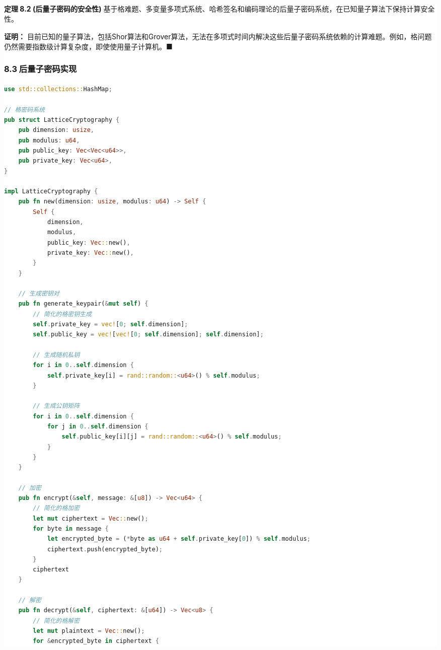 **定理 8.2 (后量子密码的安全性)**
基于格难题、多变量多项式系统、哈希签名和编码理论的后量子密码系统，在已知量子算法下保持计算安全性。

**证明：**
目前已知的量子算法，包括Shor算法和Grover算法，无法在多项式时间内解决这些后量子密码系统依赖的计算难题。例如，格问题仍然需要指数级计算复杂度，即使使用量子计算机。■

### 8.3 后量子密码实现

```rust
use std::collections::HashMap;

// 格密码系统
pub struct LatticeCryptography {
    pub dimension: usize,
    pub modulus: u64,
    pub public_key: Vec<Vec<u64>>,
    pub private_key: Vec<u64>,
}

impl LatticeCryptography {
    pub fn new(dimension: usize, modulus: u64) -> Self {
        Self {
            dimension,
            modulus,
            public_key: Vec::new(),
            private_key: Vec::new(),
        }
    }
    
    // 生成密钥对
    pub fn generate_keypair(&mut self) {
        // 简化的格密钥生成
        self.private_key = vec![0; self.dimension];
        self.public_key = vec![vec![0; self.dimension]; self.dimension];
        
        // 生成随机私钥
        for i in 0..self.dimension {
            self.private_key[i] = rand::random::<u64>() % self.modulus;
        }
        
        // 生成公钥矩阵
        for i in 0..self.dimension {
            for j in 0..self.dimension {
                self.public_key[i][j] = rand::random::<u64>() % self.modulus;
            }
        }
    }
    
    // 加密
    pub fn encrypt(&self, message: &[u8]) -> Vec<u64> {
        // 简化的格加密
        let mut ciphertext = Vec::new();
        for byte in message {
            let encrypted_byte = (*byte as u64 + self.private_key[0]) % self.modulus;
            ciphertext.push(encrypted_byte);
        }
        ciphertext
    }
    
    // 解密
    pub fn decrypt(&self, ciphertext: &[u64]) -> Vec<u8> {
        // 简化的格解密
        let mut plaintext = Vec::new();
        for &encrypted_byte in ciphertext {
```